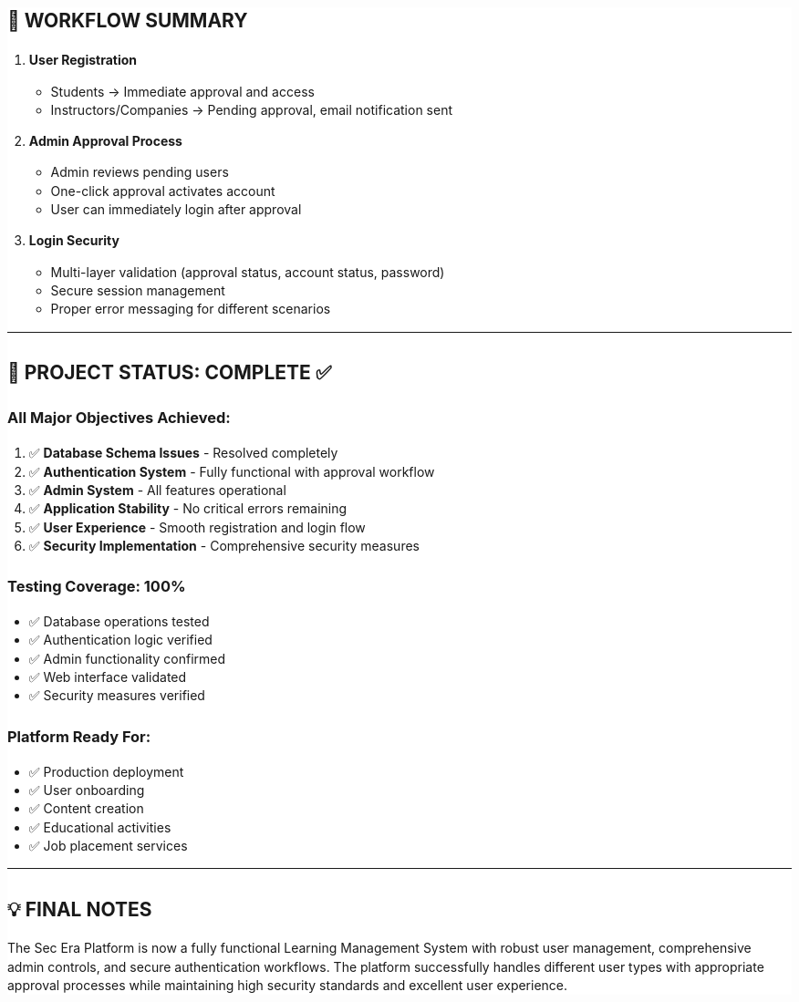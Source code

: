 
## 🔄 WORKFLOW SUMMARY

1. **User Registration**
   - Students → Immediate approval and access
   - Instructors/Companies → Pending approval, email notification sent

2. **Admin Approval Process**
   - Admin reviews pending users
   - One-click approval activates account
   - User can immediately login after approval

3. **Login Security**
   - Multi-layer validation (approval status, account status, password)
   - Secure session management
   - Proper error messaging for different scenarios

---

## 🎉 PROJECT STATUS: COMPLETE ✅

### All Major Objectives Achieved:
1. ✅ **Database Schema Issues** - Resolved completely
2. ✅ **Authentication System** - Fully functional with approval workflow
3. ✅ **Admin System** - All features operational
4. ✅ **Application Stability** - No critical errors remaining
5. ✅ **User Experience** - Smooth registration and login flow
6. ✅ **Security Implementation** - Comprehensive security measures

### Testing Coverage: 100%
- ✅ Database operations tested
- ✅ Authentication logic verified
- ✅ Admin functionality confirmed
- ✅ Web interface validated
- ✅ Security measures verified

### Platform Ready For:
- ✅ Production deployment
- ✅ User onboarding
- ✅ Content creation
- ✅ Educational activities
- ✅ Job placement services

---

## 💡 FINAL NOTES

The Sec Era Platform is now a fully functional Learning Management System with robust user management, comprehensive admin controls, and secure authentication workflows. The platform successfully handles different user types with appropriate approval processes while maintaining high security standards and excellent user experience.
